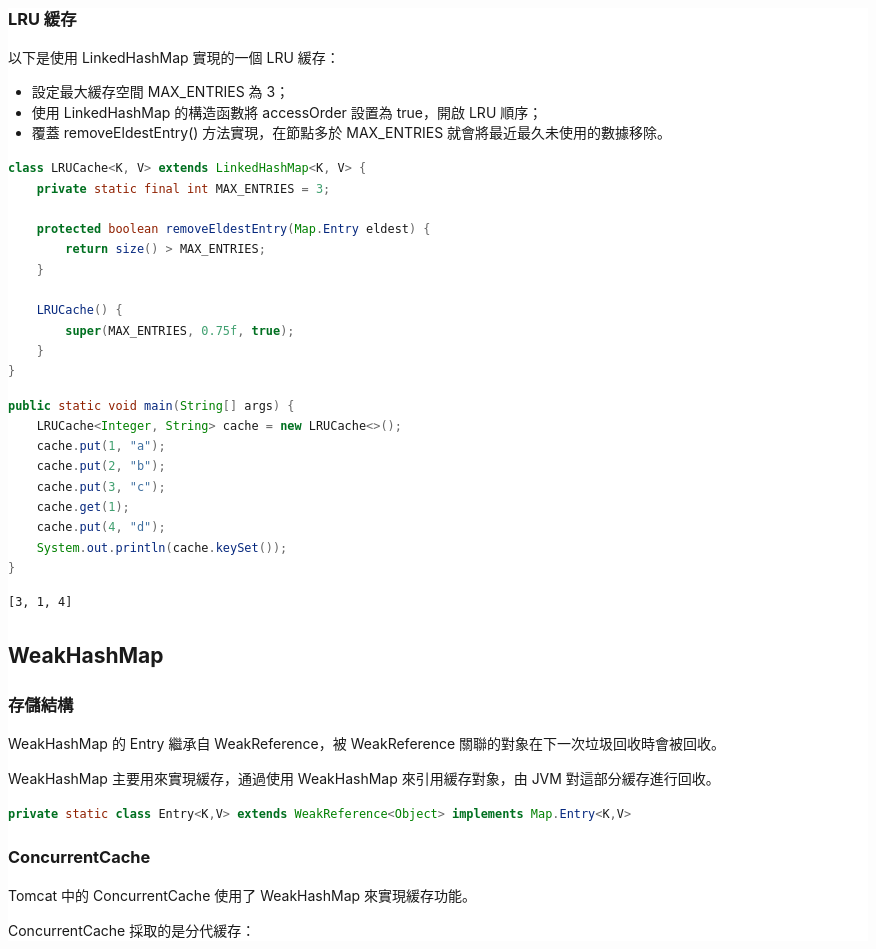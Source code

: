 ### LRU 緩存

以下是使用 LinkedHashMap 實現的一個 LRU 緩存：

- 設定最大緩存空間 MAX_ENTRIES  為 3；
- 使用 LinkedHashMap 的構造函數將 accessOrder 設置為 true，開啟 LRU 順序；
- 覆蓋 removeEldestEntry() 方法實現，在節點多於 MAX_ENTRIES 就會將最近最久未使用的數據移除。

```java
class LRUCache<K, V> extends LinkedHashMap<K, V> {
    private static final int MAX_ENTRIES = 3;

    protected boolean removeEldestEntry(Map.Entry eldest) {
        return size() > MAX_ENTRIES;
    }

    LRUCache() {
        super(MAX_ENTRIES, 0.75f, true);
    }
}
```

```java
public static void main(String[] args) {
    LRUCache<Integer, String> cache = new LRUCache<>();
    cache.put(1, "a");
    cache.put(2, "b");
    cache.put(3, "c");
    cache.get(1);
    cache.put(4, "d");
    System.out.println(cache.keySet());
}
```

```html
[3, 1, 4]
```

## WeakHashMap

### 存儲結構

WeakHashMap 的 Entry 繼承自 WeakReference，被 WeakReference 關聯的對象在下一次垃圾回收時會被回收。

WeakHashMap 主要用來實現緩存，通過使用 WeakHashMap 來引用緩存對象，由 JVM 對這部分緩存進行回收。

```java
private static class Entry<K,V> extends WeakReference<Object> implements Map.Entry<K,V>
```

### ConcurrentCache

Tomcat 中的 ConcurrentCache 使用了 WeakHashMap 來實現緩存功能。

ConcurrentCache 採取的是分代緩存：
